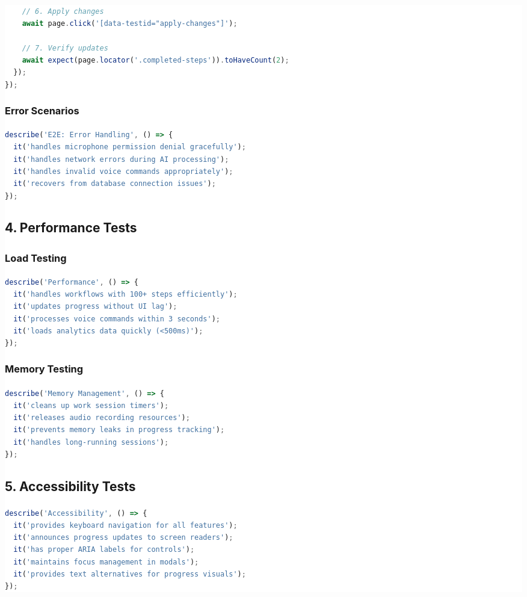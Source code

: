 ```typescript
    // 6. Apply changes
    await page.click('[data-testid="apply-changes"]');
    
    // 7. Verify updates
    await expect(page.locator('.completed-steps')).toHaveCount(2);
  });
});
```

### Error Scenarios
```typescript
describe('E2E: Error Handling', () => {
  it('handles microphone permission denial gracefully');
  it('handles network errors during AI processing');
  it('handles invalid voice commands appropriately');
  it('recovers from database connection issues');
});
```

## 4. Performance Tests

### Load Testing
```typescript
describe('Performance', () => {
  it('handles workflows with 100+ steps efficiently');
  it('updates progress without UI lag');
  it('processes voice commands within 3 seconds');
  it('loads analytics data quickly (<500ms)');
});
```

### Memory Testing
```typescript
describe('Memory Management', () => {
  it('cleans up work session timers');
  it('releases audio recording resources');
  it('prevents memory leaks in progress tracking');
  it('handles long-running sessions');
});
```

## 5. Accessibility Tests

```typescript
describe('Accessibility', () => {
  it('provides keyboard navigation for all features');
  it('announces progress updates to screen readers');
  it('has proper ARIA labels for controls');
  it('maintains focus management in modals');
  it('provides text alternatives for progress visuals');
});
```
